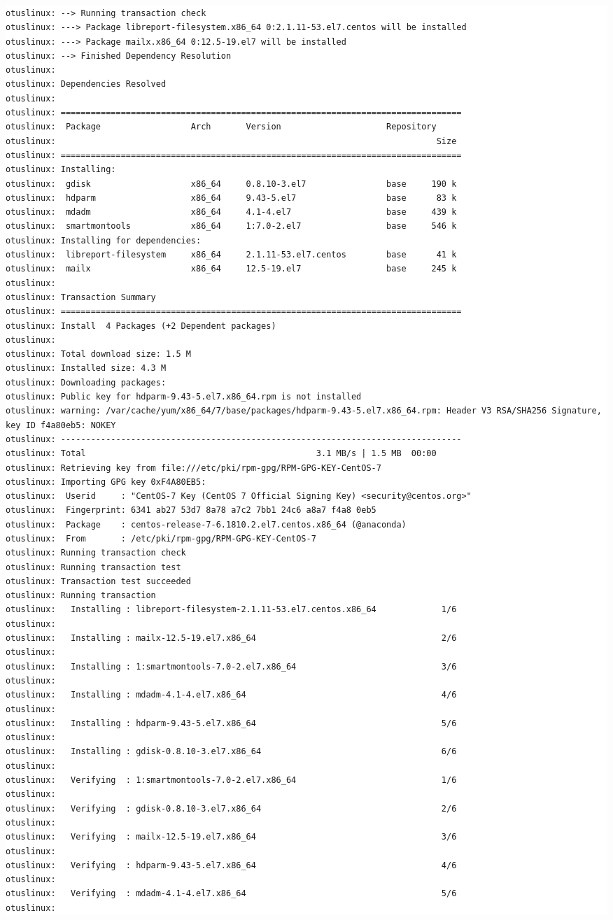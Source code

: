     otuslinux: --> Running transaction check
    otuslinux: ---> Package libreport-filesystem.x86_64 0:2.1.11-53.el7.centos will be installed
    otuslinux: ---> Package mailx.x86_64 0:12.5-19.el7 will be installed
    otuslinux: --> Finished Dependency Resolution
    otuslinux:
    otuslinux: Dependencies Resolved
    otuslinux:
    otuslinux: ================================================================================
    otuslinux:  Package                  Arch       Version                     Repository
    otuslinux:                                                                            Size
    otuslinux: ================================================================================
    otuslinux: Installing:
    otuslinux:  gdisk                    x86_64     0.8.10-3.el7                base     190 k
    otuslinux:  hdparm                   x86_64     9.43-5.el7                  base      83 k
    otuslinux:  mdadm                    x86_64     4.1-4.el7                   base     439 k
    otuslinux:  smartmontools            x86_64     1:7.0-2.el7                 base     546 k
    otuslinux: Installing for dependencies:
    otuslinux:  libreport-filesystem     x86_64     2.1.11-53.el7.centos        base      41 k
    otuslinux:  mailx                    x86_64     12.5-19.el7                 base     245 k
    otuslinux:
    otuslinux: Transaction Summary
    otuslinux: ================================================================================
    otuslinux: Install  4 Packages (+2 Dependent packages)
    otuslinux:
    otuslinux: Total download size: 1.5 M
    otuslinux: Installed size: 4.3 M
    otuslinux: Downloading packages:
    otuslinux: Public key for hdparm-9.43-5.el7.x86_64.rpm is not installed
    otuslinux: warning: /var/cache/yum/x86_64/7/base/packages/hdparm-9.43-5.el7.x86_64.rpm: Header V3 RSA/SHA256 Signature, key ID f4a80eb5: NOKEY
    otuslinux: --------------------------------------------------------------------------------
    otuslinux: Total                                              3.1 MB/s | 1.5 MB  00:00
    otuslinux: Retrieving key from file:///etc/pki/rpm-gpg/RPM-GPG-KEY-CentOS-7
    otuslinux: Importing GPG key 0xF4A80EB5:
    otuslinux:  Userid     : "CentOS-7 Key (CentOS 7 Official Signing Key) <security@centos.org>"
    otuslinux:  Fingerprint: 6341 ab27 53d7 8a78 a7c2 7bb1 24c6 a8a7 f4a8 0eb5
    otuslinux:  Package    : centos-release-7-6.1810.2.el7.centos.x86_64 (@anaconda)
    otuslinux:  From       : /etc/pki/rpm-gpg/RPM-GPG-KEY-CentOS-7
    otuslinux: Running transaction check
    otuslinux: Running transaction test
    otuslinux: Transaction test succeeded
    otuslinux: Running transaction
    otuslinux:   Installing : libreport-filesystem-2.1.11-53.el7.centos.x86_64             1/6
    otuslinux:
    otuslinux:   Installing : mailx-12.5-19.el7.x86_64                                     2/6
    otuslinux:
    otuslinux:   Installing : 1:smartmontools-7.0-2.el7.x86_64                             3/6
    otuslinux:
    otuslinux:   Installing : mdadm-4.1-4.el7.x86_64                                       4/6
    otuslinux:
    otuslinux:   Installing : hdparm-9.43-5.el7.x86_64                                     5/6
    otuslinux:
    otuslinux:   Installing : gdisk-0.8.10-3.el7.x86_64                                    6/6
    otuslinux:
    otuslinux:   Verifying  : 1:smartmontools-7.0-2.el7.x86_64                             1/6
    otuslinux:
    otuslinux:   Verifying  : gdisk-0.8.10-3.el7.x86_64                                    2/6
    otuslinux:
    otuslinux:   Verifying  : mailx-12.5-19.el7.x86_64                                     3/6
    otuslinux:
    otuslinux:   Verifying  : hdparm-9.43-5.el7.x86_64                                     4/6
    otuslinux:
    otuslinux:   Verifying  : mdadm-4.1-4.el7.x86_64                                       5/6
    otuslinux:
